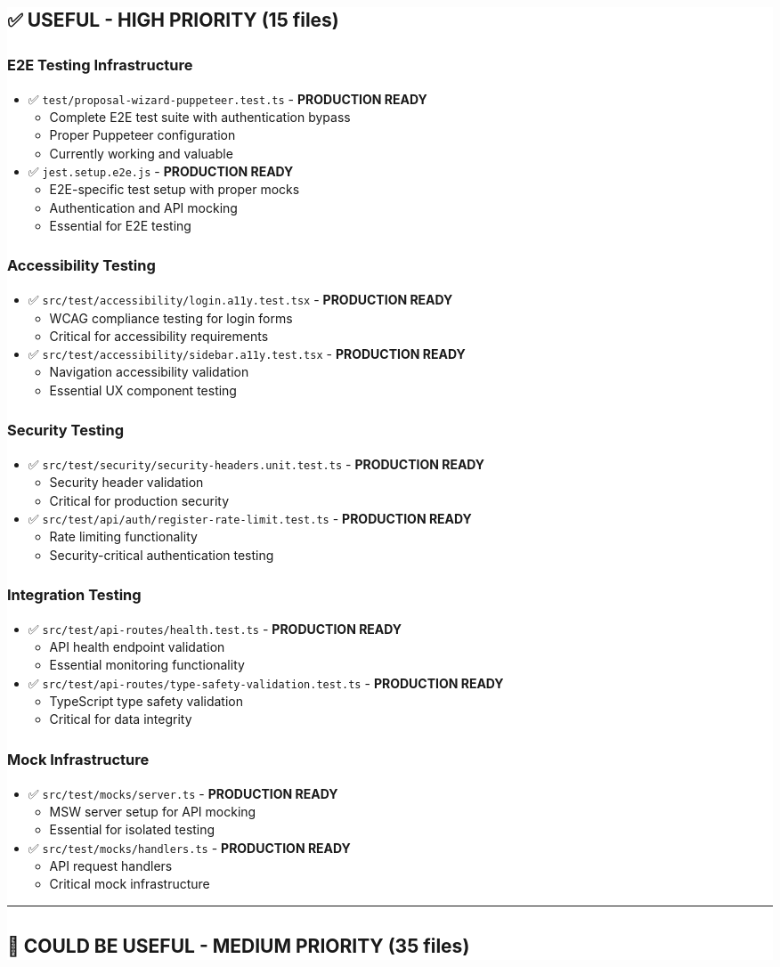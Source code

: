 ## ✅ **USEFUL - HIGH PRIORITY** (15 files)

### **E2E Testing Infrastructure**

- ✅ `test/proposal-wizard-puppeteer.test.ts` - **PRODUCTION READY**
  - Complete E2E test suite with authentication bypass
  - Proper Puppeteer configuration
  - Currently working and valuable
- ✅ `jest.setup.e2e.js` - **PRODUCTION READY**
  - E2E-specific test setup with proper mocks
  - Authentication and API mocking
  - Essential for E2E testing

### **Accessibility Testing**

- ✅ `src/test/accessibility/login.a11y.test.tsx` - **PRODUCTION READY**
  - WCAG compliance testing for login forms
  - Critical for accessibility requirements
- ✅ `src/test/accessibility/sidebar.a11y.test.tsx` - **PRODUCTION READY**
  - Navigation accessibility validation
  - Essential UX component testing

### **Security Testing**

- ✅ `src/test/security/security-headers.unit.test.ts` - **PRODUCTION READY**
  - Security header validation
  - Critical for production security
- ✅ `src/test/api/auth/register-rate-limit.test.ts` - **PRODUCTION READY**
  - Rate limiting functionality
  - Security-critical authentication testing

### **Integration Testing**

- ✅ `src/test/api-routes/health.test.ts` - **PRODUCTION READY**
  - API health endpoint validation
  - Essential monitoring functionality
- ✅ `src/test/api-routes/type-safety-validation.test.ts` - **PRODUCTION READY**
  - TypeScript type safety validation
  - Critical for data integrity

### **Mock Infrastructure**

- ✅ `src/test/mocks/server.ts` - **PRODUCTION READY**
  - MSW server setup for API mocking
  - Essential for isolated testing
- ✅ `src/test/mocks/handlers.ts` - **PRODUCTION READY**
  - API request handlers
  - Critical mock infrastructure

---

## 🔄 **COULD BE USEFUL - MEDIUM PRIORITY** (35 files)
